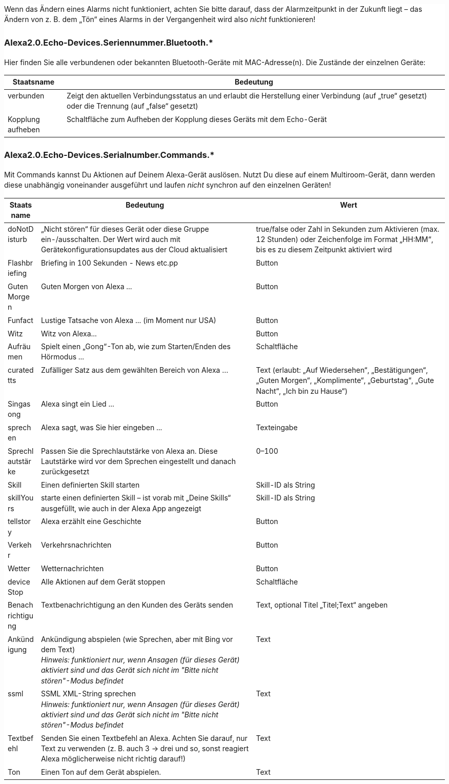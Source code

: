 Wenn das Ändern eines Alarms nicht funktioniert, achten Sie bitte darauf, dass der Alarmzeitpunkt in der Zukunft liegt – das Ändern von z. B. dem „Tön“ eines Alarms in der Vergangenheit wird also _nicht_ funktionieren!

### Alexa2.0.Echo-Devices.Seriennummer.Bluetooth.*
Hier finden Sie alle verbundenen oder bekannten Bluetooth-Geräte mit MAC-Adresse(n). Die Zustände der einzelnen Geräte:

| Staatsname | Bedeutung |
|------------|----------------------------------------------------------------------------------------------------|
| verbunden | Zeigt den aktuellen Verbindungsstatus an und erlaubt die Herstellung einer Verbindung (auf „true“ gesetzt) oder die Trennung (auf „false“ gesetzt) |
| Kopplung aufheben | Schaltfläche zum Aufheben der Kopplung dieses Geräts mit dem Echo-Gerät |

### Alexa2.0.Echo-Devices.Serialnumber.Commands.*
Mit Commands kannst Du Aktionen auf Deinem Alexa-Gerät auslösen. Nutzt Du diese auf einem Multiroom-Gerät, dann werden diese unabhängig voneinander ausgeführt und laufen *nicht* synchron auf den einzelnen Geräten!

| Staatsname | Bedeutung | Wert |
|---------------|----------------------------------------------------------------------------------------------------------------------------------------|--------------------------------------------------------------------------------------------------------------|
| doNotDisturb | „Nicht stören“ für dieses Gerät oder diese Gruppe ein-/ausschalten. Der Wert wird auch mit Gerätekonfigurationsupdates aus der Cloud aktualisiert | true/false oder Zahl in Sekunden zum Aktivieren (max. 12 Stunden) oder Zeichenfolge im Format „HH:MM“, bis es zu diesem Zeitpunkt aktiviert wird |
| Flashbriefing | Briefing in 100 Sekunden - News etc.pp | Button |
| Guten Morgen | Guten Morgen von Alexa ... | Button |
| Funfact | Lustige Tatsache von Alexa ... (im Moment nur USA) | Button |
| Witz | Witz von Alexa... | Button |
| Aufräumen | Spielt einen „Gong“-Ton ab, wie zum Starten/Enden des Hörmodus ... | Schaltfläche |
| curatedtts | Zufälliger Satz aus dem gewählten Bereich von Alexa … | Text (erlaubt: „Auf Wiedersehen“, „Bestätigungen“, „Guten Morgen“, „Komplimente“, „Geburtstag“, „Gute Nacht“, „Ich bin zu Hause“) |
| Singasong | Alexa singt ein Lied ... | Button |
| sprechen | Alexa sagt, was Sie hier eingeben ... | Texteingabe |
| Sprechlautstärke | Passen Sie die Sprechlautstärke von Alexa an. Diese Lautstärke wird vor dem Sprechen eingestellt und danach zurückgesetzt | 0–100 |
| Skill | Einen definierten Skill starten | Skill-ID als String |
| skillYours | starte einen definierten Skill – ist vorab mit „Deine Skills“ ausgefüllt, wie auch in der Alexa App angezeigt | Skill-ID als String |
| tellstory | Alexa erzählt eine Geschichte | Button |
| Verkehr | Verkehrsnachrichten | Button |
| Wetter | Wetternachrichten | Button |
| deviceStop | Alle Aktionen auf dem Gerät stoppen | Schaltfläche |
| Benachrichtigung | Textbenachrichtigung an den Kunden des Geräts senden | Text, optional Titel „Titel;Text“ angeben |
| Ankündigung | Ankündigung abspielen (wie Sprechen, aber mit Bing vor dem Text)<br> *Hinweis: funktioniert nur, wenn Ansagen (für dieses Gerät) aktiviert sind und das Gerät sich nicht im &quot;Bitte nicht stören&quot;-Modus befindet* | Text |
| ssml | SSML XML-String sprechen<br> *Hinweis: funktioniert nur, wenn Ansagen (für dieses Gerät) aktiviert sind und das Gerät sich nicht im &quot;Bitte nicht stören&quot;-Modus befindet* | Text |
| Textbefehl | Senden Sie einen Textbefehl an Alexa. Achten Sie darauf, nur Text zu verwenden (z. B. auch 3 -> drei und so, sonst reagiert Alexa möglicherweise nicht richtig darauf!) | Text |
| Ton | Einen Ton auf dem Gerät abspielen. | Text |
